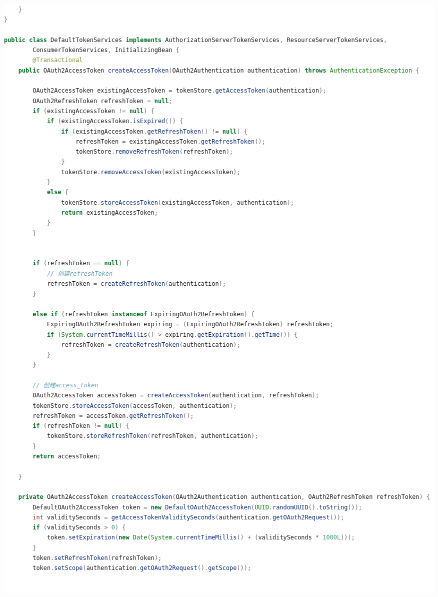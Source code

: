 ```java
	}
}

public class DefaultTokenServices implements AuthorizationServerTokenServices, ResourceServerTokenServices,
		ConsumerTokenServices, InitializingBean {
		@Transactional
	public OAuth2AccessToken createAccessToken(OAuth2Authentication authentication) throws AuthenticationException {

		OAuth2AccessToken existingAccessToken = tokenStore.getAccessToken(authentication);
		OAuth2RefreshToken refreshToken = null;
		if (existingAccessToken != null) {
			if (existingAccessToken.isExpired()) {
				if (existingAccessToken.getRefreshToken() != null) {
					refreshToken = existingAccessToken.getRefreshToken();
					tokenStore.removeRefreshToken(refreshToken);
				}
				tokenStore.removeAccessToken(existingAccessToken);
			}
			else {
				tokenStore.storeAccessToken(existingAccessToken, authentication);
				return existingAccessToken;
			}
		}


		if (refreshToken == null) {
			// 创建refreshToken
			refreshToken = createRefreshToken(authentication);
		}

		else if (refreshToken instanceof ExpiringOAuth2RefreshToken) {
			ExpiringOAuth2RefreshToken expiring = (ExpiringOAuth2RefreshToken) refreshToken;
			if (System.currentTimeMillis() > expiring.getExpiration().getTime()) {
				refreshToken = createRefreshToken(authentication);
			}
		}

		// 创建access_token
		OAuth2AccessToken accessToken = createAccessToken(authentication, refreshToken);
		tokenStore.storeAccessToken(accessToken, authentication);
		refreshToken = accessToken.getRefreshToken();
		if (refreshToken != null) {
			tokenStore.storeRefreshToken(refreshToken, authentication);
		}
		return accessToken;

	}
	
	private OAuth2AccessToken createAccessToken(OAuth2Authentication authentication, OAuth2RefreshToken refreshToken) {
		DefaultOAuth2AccessToken token = new DefaultOAuth2AccessToken(UUID.randomUUID().toString());
		int validitySeconds = getAccessTokenValiditySeconds(authentication.getOAuth2Request());
		if (validitySeconds > 0) {
			token.setExpiration(new Date(System.currentTimeMillis() + (validitySeconds * 1000L)));
		}
		token.setRefreshToken(refreshToken);
		token.setScope(authentication.getOAuth2Request().getScope());

		
```